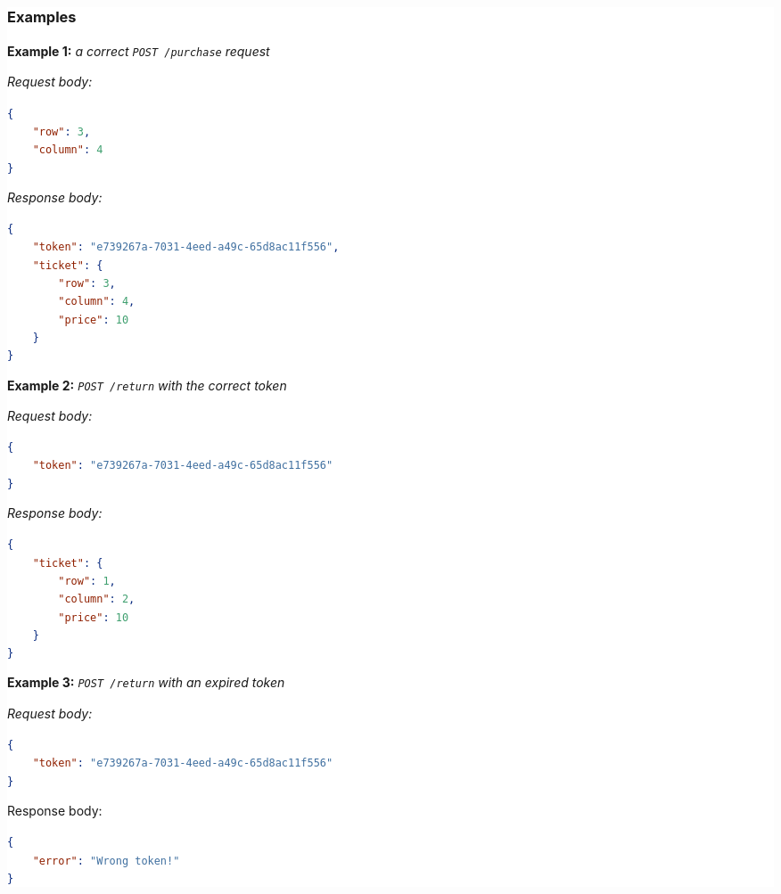 ### Examples

**Example 1:** *a correct `POST /purchase` request*

*Request body:*
```json
{
    "row": 3,
    "column": 4
}
```

*Response body:*
```json
{
    "token": "e739267a-7031-4eed-a49c-65d8ac11f556",
    "ticket": {
        "row": 3,
        "column": 4,
        "price": 10
    }
}
```

**Example 2:** *`POST /return` with the correct token*

*Request body:*
```json
{
    "token": "e739267a-7031-4eed-a49c-65d8ac11f556"
}
```

*Response body:*
```json
{
    "ticket": {
        "row": 1,
        "column": 2,
        "price": 10
    }
}
```

**Example 3:** *`POST /return` with an expired token*

*Request body:*
```json
{
    "token": "e739267a-7031-4eed-a49c-65d8ac11f556"
}
```

Response body:
```json
{
    "error": "Wrong token!"
}
```
